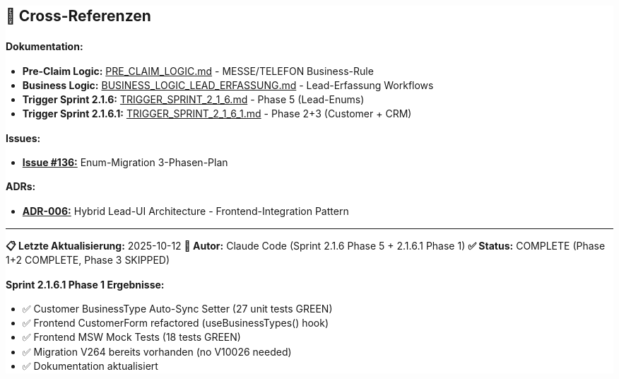 
## 🔗 Cross-Referenzen

**Dokumentation:**
- **Pre-Claim Logic:** [PRE_CLAIM_LOGIC.md](./SPRINT_2_1_5/PRE_CLAIM_LOGIC.md) - MESSE/TELEFON Business-Rule
- **Business Logic:** [BUSINESS_LOGIC_LEAD_ERFASSUNG.md](./SPRINT_2_1_5/BUSINESS_LOGIC_LEAD_ERFASSUNG.md) - Lead-Erfassung Workflows
- **Trigger Sprint 2.1.6:** [TRIGGER_SPRINT_2_1_6.md](../../TRIGGER_SPRINT_2_1_6.md) - Phase 5 (Lead-Enums)
- **Trigger Sprint 2.1.6.1:** [TRIGGER_SPRINT_2_1_6_1.md](../../TRIGGER_SPRINT_2_1_6_1.md) - Phase 2+3 (Customer + CRM)

**Issues:**
- [**Issue #136:**](https://github.com/joergstreeck/freshplan-sales-tool/issues/136) Enum-Migration 3-Phasen-Plan

**ADRs:**
- [**ADR-006:**](../../technical-concept.md#adr-006-hybrid-lead-ui-architecture) Hybrid Lead-UI Architecture - Frontend-Integration Pattern

---

**📋 Letzte Aktualisierung:** 2025-10-12
**🎯 Autor:** Claude Code (Sprint 2.1.6 Phase 5 + 2.1.6.1 Phase 1)
**✅ Status:** COMPLETE (Phase 1+2 COMPLETE, Phase 3 SKIPPED)

**Sprint 2.1.6.1 Phase 1 Ergebnisse:**
- ✅ Customer BusinessType Auto-Sync Setter (27 unit tests GREEN)
- ✅ Frontend CustomerForm refactored (useBusinessTypes() hook)
- ✅ Frontend MSW Mock Tests (18 tests GREEN)
- ✅ Migration V264 bereits vorhanden (no V10026 needed)
- ✅ Dokumentation aktualisiert
